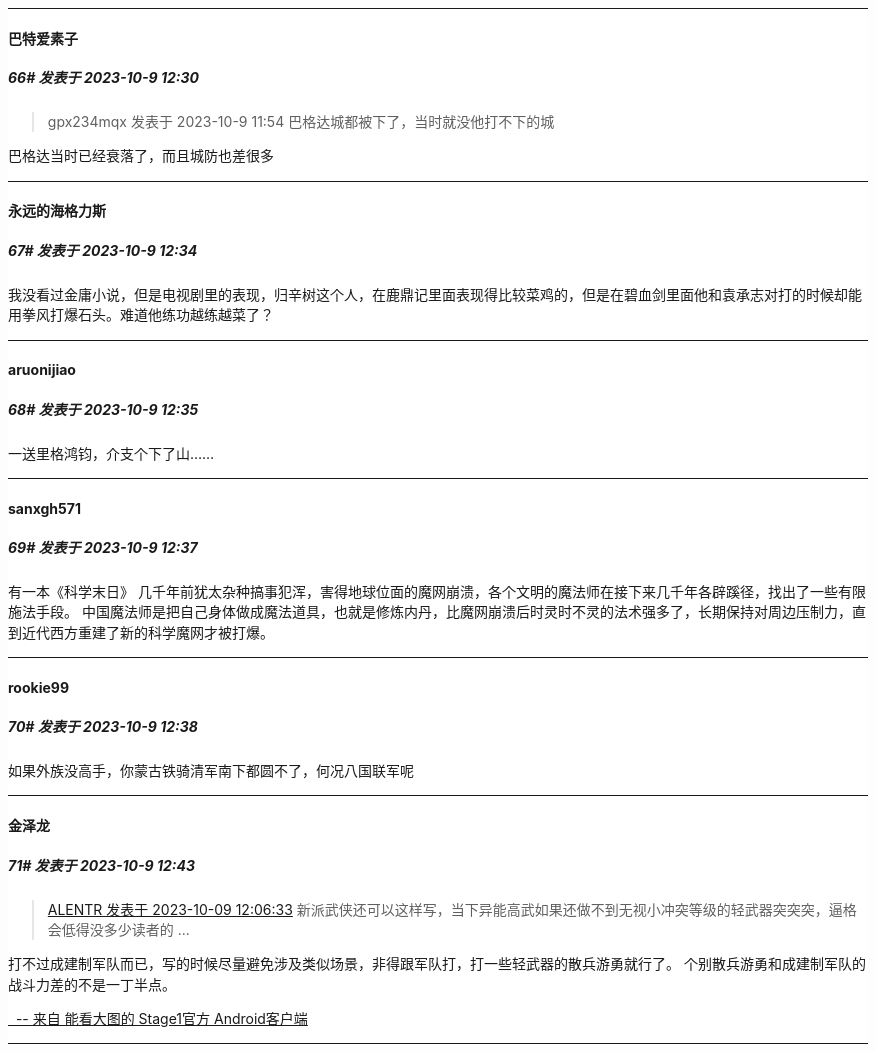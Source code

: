 *****

####  巴特爱素子  
##### 66#       发表于 2023-10-9 12:30

<blockquote>gpx234mqx 发表于 2023-10-9 11:54
巴格达城都被下了，当时就没他打不下的城</blockquote>
巴格达当时已经衰落了，而且城防也差很多


*****

####  永远的海格力斯  
##### 67#       发表于 2023-10-9 12:34

我没看过金庸小说，但是电视剧里的表现，归辛树这个人，在鹿鼎记里面表现得比较菜鸡的，但是在碧血剑里面他和袁承志对打的时候却能用拳风打爆石头。难道他练功越练越菜了？

*****

####  aruonijiao  
##### 68#       发表于 2023-10-9 12:35

一送里格鸿钧，介支个下了山……

*****

####  sanxgh571  
##### 69#       发表于 2023-10-9 12:37

有一本《科学末日》
几千年前犹太杂种搞事犯浑，害得地球位面的魔网崩溃，各个文明的魔法师在接下来几千年各辟蹊径，找出了一些有限施法手段。
中国魔法师是把自己身体做成魔法道具，也就是修炼内丹，比魔网崩溃后时灵时不灵的法术强多了，长期保持对周边压制力，直到近代西方重建了新的科学魔网才被打爆。

*****

####  rookie99  
##### 70#       发表于 2023-10-9 12:38

如果外族没高手，你蒙古铁骑清军南下都圆不了，何况八国联军呢

*****

####  金泽龙  
##### 71#       发表于 2023-10-9 12:43

<blockquote><a href="httphttps://bbs.saraba1st.com/2b/forum.php?mod=redirect&amp;goto=findpost&amp;pid=62662978&amp;ptid=2155984" target="_blank">ALENTR 发表于 2023-10-09 12:06:33</a>
新派武侠还可以这样写，当下异能高武如果还做不到无视小冲突等级的轻武器突突突，逼格会低得没多少读者的 ...</blockquote>打不过成建制军队而已，写的时候尽量避免涉及类似场景，非得跟军队打，打一些轻武器的散兵游勇就行了。
个别散兵游勇和成建制军队的战斗力差的不是一丁半点。

[  -- 来自 能看大图的 Stage1官方 Android客户端](https://www.coolapk.com/apk/140634)


*****
